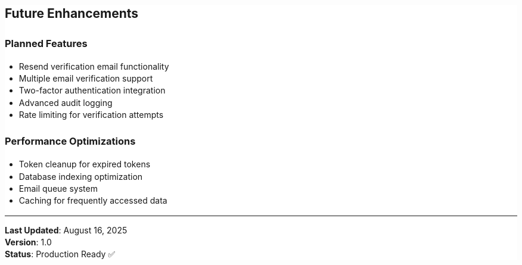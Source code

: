 ## Future Enhancements

### Planned Features
- Resend verification email functionality
- Multiple email verification support
- Two-factor authentication integration
- Advanced audit logging
- Rate limiting for verification attempts

### Performance Optimizations
- Token cleanup for expired tokens
- Database indexing optimization
- Email queue system
- Caching for frequently accessed data

---

**Last Updated**: August 16, 2025  
**Version**: 1.0  
**Status**: Production Ready ✅
